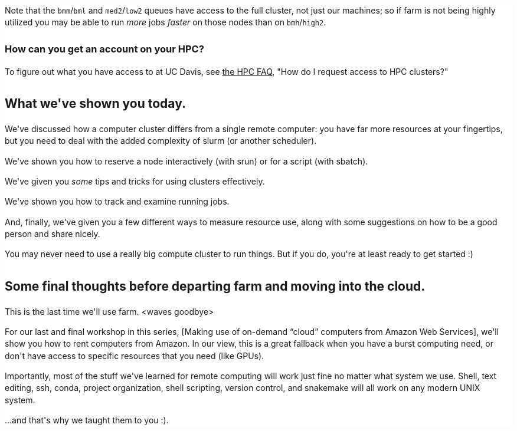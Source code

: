Note that the `bmm`/`bml` and `med2`/`low2` queues have access to the
full cluster, not just our machines; so if farm is not being highly
utilized you may be able to run *more* jobs _faster_ on those nodes
than on `bmh`/`high2`.

### How can you get an account on your HPC?

To figure out what you have access to at UC Davis, see [the HPC
FAQ](https://hpc.ucdavis.edu/faq), "How do I request access to HPC
clusters?"

## What we've shown you today.

We've discussed how a computer cluster differs from a single remote computer:
you have far more resources at your fingertips, but you need to deal
with the added complexity of slurm (or another scheduler).

We've shown you how to reserve a node interactively (with srun) or
for a script (with sbatch).

We've given you _some_ tips and tricks for using clusters effectively.

We've shown you how to track and examine running jobs.

And, finally, we've given you a few different ways to measure resource
use, along with some suggestions on how to be a good person and share
nicely.

You may never need to use a really big compute cluster to run
things. But if you do, you're at least ready to get started :)

## Some final thoughts before departing farm and moving into the cloud.

This is the last time we'll use farm. &lt;waves goodbye&gt;

For our last and final workshop in this series, [Making use of
on-demand “cloud” computers from Amazon Web Services], we'll show you
how to rent computers from Amazon. In our view, this is a great
fallback when you have a burst computing need, or don't have access to
specific resources that you need (like GPUs).

Importantly, most of the stuff we've learned for remote computing will
work just fine no matter what system we use. Shell, text editing,
ssh, conda, project organization, shell scripting, version control,
and snakemake will all work on any modern UNIX system.

...and that's why we taught them to you :).
